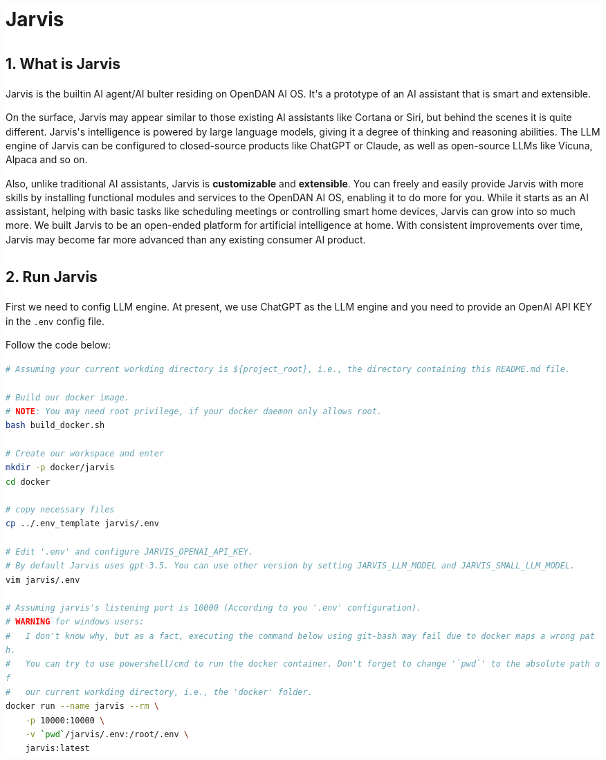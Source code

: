 # Jarvis

## 1. What is Jarvis

Jarvis is the builtin AI agent/AI bulter residing on OpenDAN AI OS. It's a prototype of an AI assistant that is smart and extensible. 

On the surface, Jarvis may appear similar to those existing AI assistants like Cortana or Siri, but behind the scenes it is quite different. Jarvis's intelligence is powered by large language models, giving it a degree of thinking and reasoning abilities. The LLM engine of Jarvis can be configured to closed-source products like ChatGPT or Claude, as well as open-source LLMs like Vicuna, Alpaca and so on.

Also, unlike traditional AI assistants, Jarvis is **customizable** and **extensible**. You can freely and easily provide Jarvis with more skills by installing functional modules and services to the OpenDAN AI OS, enabling it to do more for you. While it starts as an AI assistant, helping with basic tasks like scheduling meetings or controlling smart home devices, Jarvis can grow into so much more. We built Jarvis to be an open-ended platform for artificial intelligence at home. With consistent improvements over time, Jarvis may become far more advanced than any existing consumer AI product.

## 2. Run Jarvis

First we need to config LLM engine. At present, we use ChatGPT as the LLM engine and you need to provide an OpenAI API KEY in the `.env` config file.

Follow the code below:

```bash
# Assuming your current workding directory is ${project_root}, i.e., the directory containing this README.md file.

# Build our docker image. 
# NOTE: You may need root privilege, if your docker daemon only allows root.
bash build_docker.sh

# Create our workspace and enter
mkdir -p docker/jarvis
cd docker

# copy necessary files
cp ../.env_template jarvis/.env

# Edit '.env' and configure JARVIS_OPENAI_API_KEY.
# By default Jarvis uses gpt-3.5. You can use other version by setting JARVIS_LLM_MODEL and JARVIS_SMALL_LLM_MODEL.
vim jarvis/.env

# Assuming jarvis's listening port is 10000 (According to you '.env' configuration).
# WARNING for windows users:
#   I don't know why, but as a fact, executing the command below using git-bash may fail due to docker maps a wrong path.
#   You can try to use powershell/cmd to run the docker container. Don't forget to change '`pwd`' to the absolute path of
#   our current workding directory, i.e., the 'docker' folder.
docker run --name jarvis --rm \
    -p 10000:10000 \
    -v `pwd`/jarvis/.env:/root/.env \
    jarvis:latest

```
